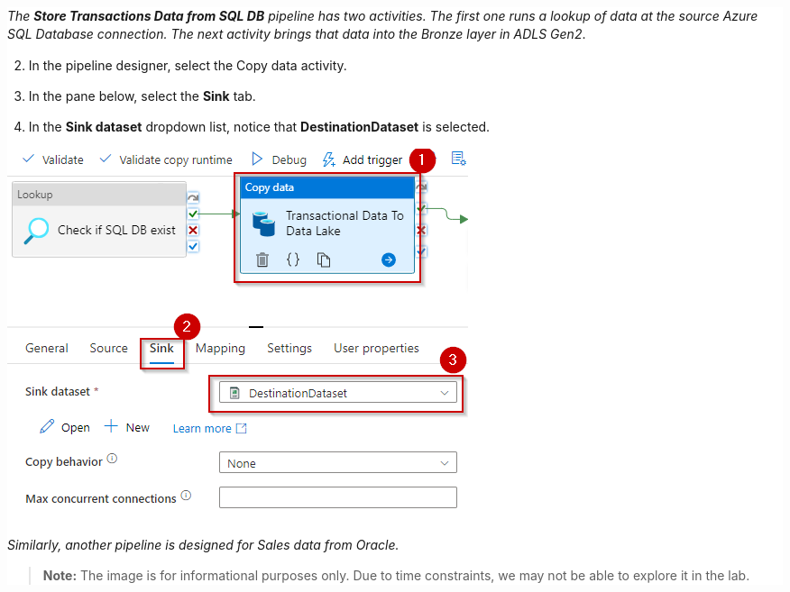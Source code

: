 
*The **Store Transactions Data from SQL DB** pipeline has two activities. The first one runs a lookup of data at the source Azure SQL Database connection. The next activity brings that data into the Bronze layer in ADLS Gen2*.

2.	In the pipeline designer, select the Copy data activity.

3.	In the pane below, select the **Sink** tab.

4.	In the **Sink dataset** dropdown list, notice that **DestinationDataset** is selected.

![Sink dataset](media/images/image1312.png)

*Similarly, another pipeline is designed for Sales data from Oracle.*

>**Note:** The image is for informational purposes only. Due to time constraints, we may not be able to explore it in the lab.
